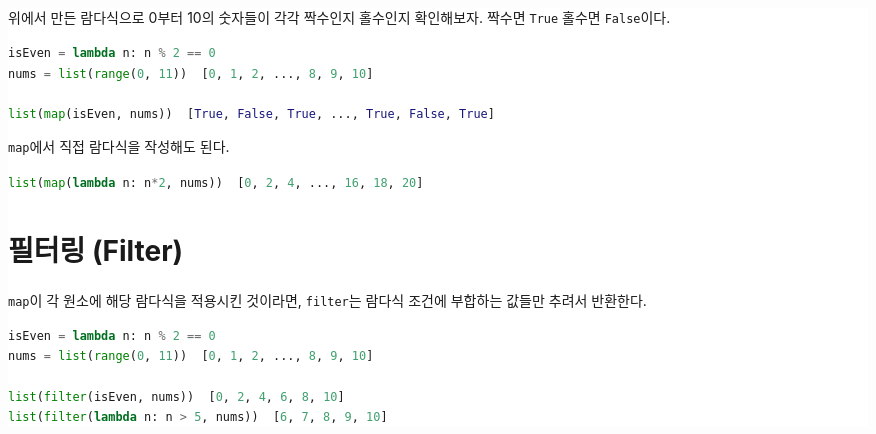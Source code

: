 위에서 만든 람다식으로 0부터 10의 숫자들이 각각 짝수인지 홀수인지 확인해보자. 짝수면 `True` 홀수면 `False`이다.
```py
isEven = lambda n: n % 2 == 0
nums = list(range(0, 11))  [0, 1, 2, ..., 8, 9, 10]

list(map(isEven, nums))  [True, False, True, ..., True, False, True]
```

`map`에서 직접 람다식을 작성해도 된다.
```py
list(map(lambda n: n*2, nums))  [0, 2, 4, ..., 16, 18, 20]
```

# 필터링 (Filter)
`map`이 각 원소에 해당 람다식을 적용시킨 것이라면, `filter`는 람다식 조건에 부합하는 값들만 추려서 반환한다.

```py
isEven = lambda n: n % 2 == 0
nums = list(range(0, 11))  [0, 1, 2, ..., 8, 9, 10]

list(filter(isEven, nums))  [0, 2, 4, 6, 8, 10]
list(filter(lambda n: n > 5, nums))  [6, 7, 8, 9, 10]
```
